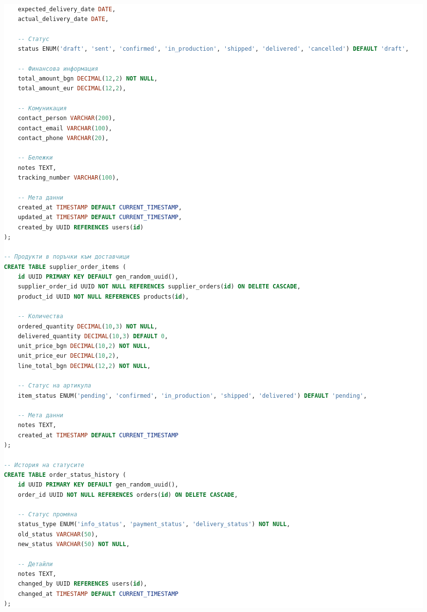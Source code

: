 ```sql
    expected_delivery_date DATE,
    actual_delivery_date DATE,
    
    -- Статус
    status ENUM('draft', 'sent', 'confirmed', 'in_production', 'shipped', 'delivered', 'cancelled') DEFAULT 'draft',
    
    -- Финансова информация
    total_amount_bgn DECIMAL(12,2) NOT NULL,
    total_amount_eur DECIMAL(12,2),
    
    -- Комуникация
    contact_person VARCHAR(200),
    contact_email VARCHAR(100),
    contact_phone VARCHAR(20),
    
    -- Бележки
    notes TEXT,
    tracking_number VARCHAR(100),
    
    -- Мета данни
    created_at TIMESTAMP DEFAULT CURRENT_TIMESTAMP,
    updated_at TIMESTAMP DEFAULT CURRENT_TIMESTAMP,
    created_by UUID REFERENCES users(id)
);

-- Продукти в поръчки към доставчици
CREATE TABLE supplier_order_items (
    id UUID PRIMARY KEY DEFAULT gen_random_uuid(),
    supplier_order_id UUID NOT NULL REFERENCES supplier_orders(id) ON DELETE CASCADE,
    product_id UUID NOT NULL REFERENCES products(id),
    
    -- Количества
    ordered_quantity DECIMAL(10,3) NOT NULL,
    delivered_quantity DECIMAL(10,3) DEFAULT 0,
    unit_price_bgn DECIMAL(10,2) NOT NULL,
    unit_price_eur DECIMAL(10,2),
    line_total_bgn DECIMAL(12,2) NOT NULL,
    
    -- Статус на артикула
    item_status ENUM('pending', 'confirmed', 'in_production', 'shipped', 'delivered') DEFAULT 'pending',
    
    -- Мета данни
    notes TEXT,
    created_at TIMESTAMP DEFAULT CURRENT_TIMESTAMP
);

-- История на статусите
CREATE TABLE order_status_history (
    id UUID PRIMARY KEY DEFAULT gen_random_uuid(),
    order_id UUID NOT NULL REFERENCES orders(id) ON DELETE CASCADE,
    
    -- Статус промяна
    status_type ENUM('info_status', 'payment_status', 'delivery_status') NOT NULL,
    old_status VARCHAR(50),
    new_status VARCHAR(50) NOT NULL,
    
    -- Детайли
    notes TEXT,
    changed_by UUID REFERENCES users(id),
    changed_at TIMESTAMP DEFAULT CURRENT_TIMESTAMP
);
```